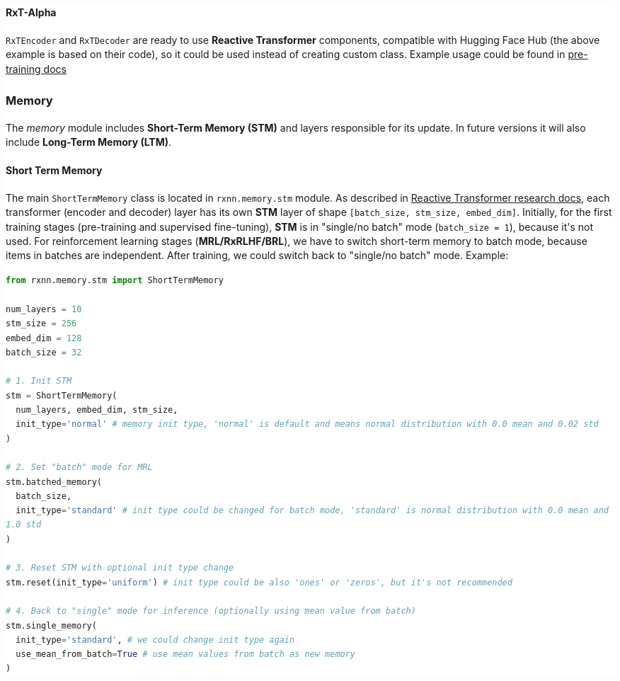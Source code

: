 #### RxT-Alpha
`RxTEncoder` and `RxTDecoder` are ready to use **Reactive Transformer** components, compatible with Hugging Face
Hub (the above example is based on their code), so it could be used instead of creating custom class. Example usage could
be found in [pre-training docs](#pre-training)

### Memory
The _memory_ module includes **Short-Term Memory (STM)** and layers responsible for its update. In future versions it will also
include **Long-Term Memory (LTM)**.

#### Short Term Memory
The main `ShortTermMemory` class is located in `rxnn.memory.stm` module. As described in [Reactive Transformer research docs](https://github.com/RxAI-dev/RxNN/blob/main/docs/research/ReactiveTransformer/reactive-transformer.md),
each transformer (encoder and decoder) layer has its own **STM** layer of shape `[batch_size, stm_size, embed_dim]`. Initially,
for the first training stages (pre-training and supervised fine-tuning), **STM** is in "single/no batch" mode (`batch_size = 1`),
because it's not used. For reinforcement learning stages (**MRL/RxRLHF/BRL**), we have to switch short-term memory to batch
mode, because items in batches are independent. After training, we could switch back to "single/no batch" mode. Example:
```python
from rxnn.memory.stm import ShortTermMemory

num_layers = 10
stm_size = 256
embed_dim = 128
batch_size = 32

# 1. Init STM
stm = ShortTermMemory(
  num_layers, embed_dim, stm_size,
  init_type='normal' # memory init type, 'normal' is default and means normal distribution with 0.0 mean and 0.02 std
)

# 2. Set "batch" mode for MRL
stm.batched_memory(
  batch_size,
  init_type='standard' # init type could be changed for batch mode, 'standard' is normal distribution with 0.0 mean and 1.0 std
)

# 3. Reset STM with optional init type change
stm.reset(init_type='uniform') # init type could be also 'ones' or 'zeros', but it's not recommended

# 4. Back to "single" mode for inference (optionally using mean value from batch)
stm.single_memory(
  init_type='standard', # we could change init type again
  use_mean_from_batch=True # use mean values from batch as new memory
)
```
